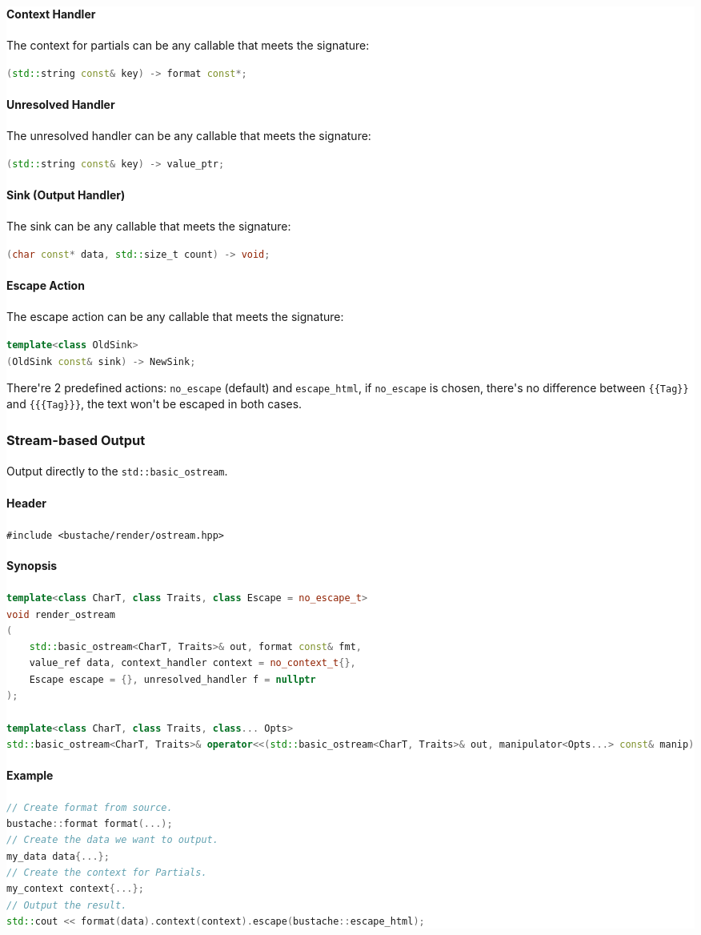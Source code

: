 #### Context Handler
The context for partials can be any callable that meets the signature:
```c++
(std::string const& key) -> format const*;
```

#### Unresolved Handler
The unresolved handler can be any callable that meets the signature:
```c++
(std::string const& key) -> value_ptr;
```

#### Sink (Output Handler)
The sink can be any callable that meets the signature:
```c++
(char const* data, std::size_t count) -> void;
```

#### Escape Action
The escape action can be any callable that meets the signature:
```c++
template<class OldSink>
(OldSink const& sink) -> NewSink;
```
There're 2 predefined actions: `no_escape` (default) and `escape_html`, if `no_escape` is chosen, there's no difference between `{{Tag}}` and `{{{Tag}}}`, the text won't be escaped in both cases.

### Stream-based Output
Output directly to the `std::basic_ostream`.

#### Header
`#include <bustache/render/ostream.hpp>`

#### Synopsis
```c++
template<class CharT, class Traits, class Escape = no_escape_t>
void render_ostream
(
    std::basic_ostream<CharT, Traits>& out, format const& fmt,
    value_ref data, context_handler context = no_context_t{},
    Escape escape = {}, unresolved_handler f = nullptr
);

template<class CharT, class Traits, class... Opts>
std::basic_ostream<CharT, Traits>& operator<<(std::basic_ostream<CharT, Traits>& out, manipulator<Opts...> const& manip)
```

#### Example
```c++
// Create format from source.
bustache::format format(...);
// Create the data we want to output.
my_data data{...};
// Create the context for Partials.
my_context context{...};
// Output the result.
std::cout << format(data).context(context).escape(bustache::escape_html);
```
